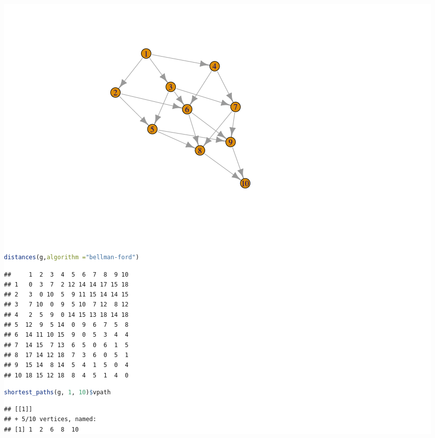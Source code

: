 ![](dp01_files/figure-html/unnamed-chunk-5-1.png) 

```r
distances(g,algorithm ="bellman-ford")
```

```
##     1  2  3  4  5  6  7  8  9 10
## 1   0  3  7  2 12 14 14 17 15 18
## 2   3  0 10  5  9 11 15 14 14 15
## 3   7 10  0  9  5 10  7 12  8 12
## 4   2  5  9  0 14 15 13 18 14 18
## 5  12  9  5 14  0  9  6  7  5  8
## 6  14 11 10 15  9  0  5  3  4  4
## 7  14 15  7 13  6  5  0  6  1  5
## 8  17 14 12 18  7  3  6  0  5  1
## 9  15 14  8 14  5  4  1  5  0  4
## 10 18 15 12 18  8  4  5  1  4  0
```

```r
shortest_paths(g, 1, 10)$vpath
```

```
## [[1]]
## + 5/10 vertices, named:
## [1] 1  2  6  8  10
```
